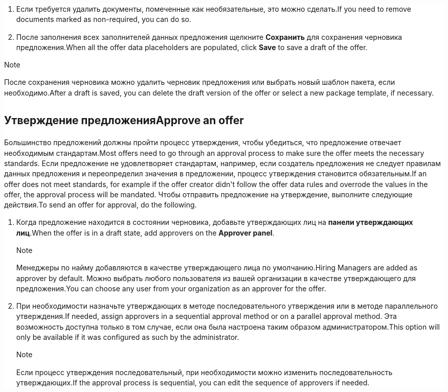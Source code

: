 1.  <span data-ttu-id="ecb06-121">Если требуется удалить документы, помеченные как необязательные, это можно сделать.</span><span class="sxs-lookup"><span data-stu-id="ecb06-121">If you need to remove documents marked as non-required, you can do so.</span></span>

1. <span data-ttu-id="ecb06-122">После заполнения всех заполнителей данных предложения щелкните **Сохранить** для сохранения черновика предложения.</span><span class="sxs-lookup"><span data-stu-id="ecb06-122">When all the offer data placeholders are populated, click **Save** to save a draft of the offer.</span></span>

>[!NOTE]
> <span data-ttu-id="ecb06-123">После сохранения черновика можно удалить черновик предложения или выбрать новый шаблон пакета, если необходимо.</span><span class="sxs-lookup"><span data-stu-id="ecb06-123">After a draft is saved, you can delete the draft version of the offer or select a new package template, if necessary.</span></span>


## <a name="approve-an-offer"></a><span data-ttu-id="ecb06-124">Утверждение предложения</span><span class="sxs-lookup"><span data-stu-id="ecb06-124">Approve an offer</span></span>

<span data-ttu-id="ecb06-125">Большинство предложений должны пройти процесс утверждения, чтобы убедиться, что предложение отвечает необходимым стандартам.</span><span class="sxs-lookup"><span data-stu-id="ecb06-125">Most offers need to go through an approval process to make sure the offer meets the necessary standards.</span></span> <span data-ttu-id="ecb06-126">Если предложение не удовлетворяет стандартам, например, если создатель предложения не следует правилам данных предложения и переопределил значения в предложении, процесс утверждения становится обязательным.</span><span class="sxs-lookup"><span data-stu-id="ecb06-126">If an offer does not meet standards, for example if the offer creator didn't follow the offer data rules and overrode the values in the offer, the approval process will be mandated.</span></span> <span data-ttu-id="ecb06-127">Чтобы отправить предложение на утверждение, выполните следующие действия.</span><span class="sxs-lookup"><span data-stu-id="ecb06-127">To send an offer for approval, do the following.</span></span>

1.  <span data-ttu-id="ecb06-128">Когда предложение находится в состоянии черновика, добавьте утверждающих лиц на **панели утверждающих лиц**.</span><span class="sxs-lookup"><span data-stu-id="ecb06-128">When the offer is in a draft state, add approvers on the **Approver panel**.</span></span> 
    >[!NOTE]
    > <span data-ttu-id="ecb06-129">Менеджеры по найму добавляются в качестве утверждающего лица по умолчанию.</span><span class="sxs-lookup"><span data-stu-id="ecb06-129">Hiring Managers are added as approver by default.</span></span> <span data-ttu-id="ecb06-130">Можно выбрать любого пользователя из вашей организации в качестве утверждающего для предложения.</span><span class="sxs-lookup"><span data-stu-id="ecb06-130">You can choose any user from your organization as an approver for the offer.</span></span>

1.  <span data-ttu-id="ecb06-131">При необходимости назначьте утверждающих в методе последовательного утверждения или в методе параллельного утверждения.</span><span class="sxs-lookup"><span data-stu-id="ecb06-131">If needed, assign approvers in a sequential approval method or on a parallel approval method.</span></span> <span data-ttu-id="ecb06-132">Эта возможность доступна только в том случае, если она была настроена таким образом администратором.</span><span class="sxs-lookup"><span data-stu-id="ecb06-132">This option will only be available if it was configured as such by the administrator.</span></span>
    >[!NOTE]
    > <span data-ttu-id="ecb06-133">Если процесс утверждения последовательный, при необходимости можно изменить последовательность утверждающих.</span><span class="sxs-lookup"><span data-stu-id="ecb06-133">If the approval process is sequential, you can edit the sequence of approvers if needed.</span></span>
